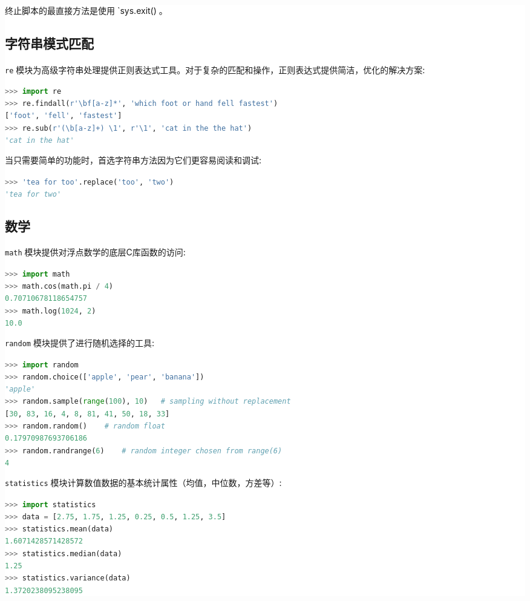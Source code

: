 终止脚本的最直接方法是使用 `sys.exit() 。

## 字符串模式匹配

`re` 模块为高级字符串处理提供正则表达式工具。对于复杂的匹配和操作，正则表达式提供简洁，优化的解决方案:

```python
>>> import re
>>> re.findall(r'\bf[a-z]*', 'which foot or hand fell fastest')
['foot', 'fell', 'fastest']
>>> re.sub(r'(\b[a-z]+) \1', r'\1', 'cat in the the hat')
'cat in the hat'

```

当只需要简单的功能时，首选字符串方法因为它们更容易阅读和调试:

```python
>>> 'tea for too'.replace('too', 'two')
'tea for two'

```

## 数学

`math` 模块提供对浮点数学的底层C库函数的访问:

```python
>>> import math
>>> math.cos(math.pi / 4)
0.70710678118654757
>>> math.log(1024, 2)
10.0

```

`random` 模块提供了进行随机选择的工具:

```python
>>> import random
>>> random.choice(['apple', 'pear', 'banana'])
'apple'
>>> random.sample(range(100), 10)   # sampling without replacement
[30, 83, 16, 4, 8, 81, 41, 50, 18, 33]
>>> random.random()    # random float
0.17970987693706186
>>> random.randrange(6)    # random integer chosen from range(6)
4

```

`statistics` 模块计算数值数据的基本统计属性（均值，中位数，方差等）:

```python
>>> import statistics
>>> data = [2.75, 1.75, 1.25, 0.25, 0.5, 1.25, 3.5]
>>> statistics.mean(data)
1.6071428571428572
>>> statistics.median(data)
1.25
>>> statistics.variance(data)
1.3720238095238095

```
